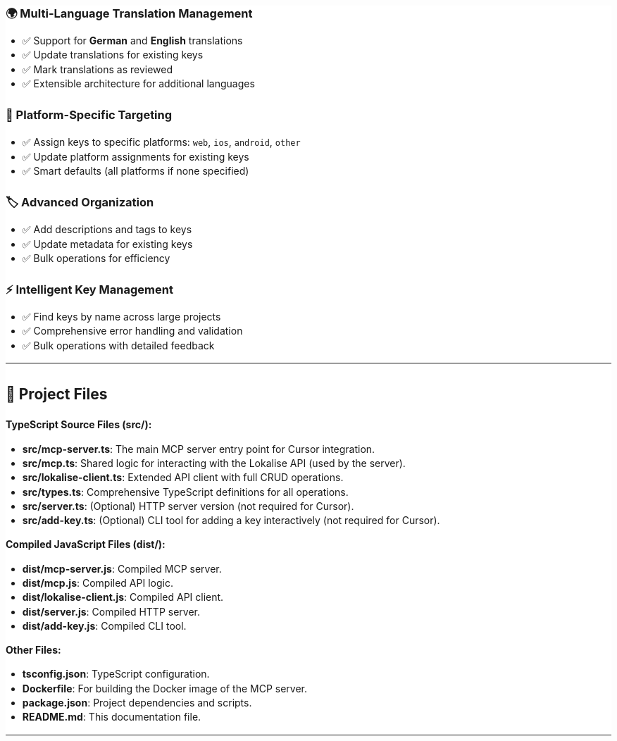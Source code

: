 ### **🌍 Multi-Language Translation Management**

- ✅ Support for **German** and **English** translations
- ✅ Update translations for existing keys
- ✅ Mark translations as reviewed
- ✅ Extensible architecture for additional languages

### **🎯 Platform-Specific Targeting**

- ✅ Assign keys to specific platforms: `web`, `ios`, `android`, `other`
- ✅ Update platform assignments for existing keys
- ✅ Smart defaults (all platforms if none specified)

### **🏷️ Advanced Organization**

- ✅ Add descriptions and tags to keys
- ✅ Update metadata for existing keys
- ✅ Bulk operations for efficiency

### **⚡️ Intelligent Key Management**

- ✅ Find keys by name across large projects
- ✅ Comprehensive error handling and validation
- ✅ Bulk operations with detailed feedback

---

## 📁 Project Files

**TypeScript Source Files (src/):**

- **src/mcp-server.ts**: The main MCP server entry point for Cursor integration.
- **src/mcp.ts**: Shared logic for interacting with the Lokalise API (used by the server).
- **src/lokalise-client.ts**: Extended API client with full CRUD operations.
- **src/types.ts**: Comprehensive TypeScript definitions for all operations.
- **src/server.ts**: (Optional) HTTP server version (not required for Cursor).
- **src/add-key.ts**: (Optional) CLI tool for adding a key interactively (not required for Cursor).

**Compiled JavaScript Files (dist/):**

- **dist/mcp-server.js**: Compiled MCP server.
- **dist/mcp.js**: Compiled API logic.
- **dist/lokalise-client.js**: Compiled API client.
- **dist/server.js**: Compiled HTTP server.
- **dist/add-key.js**: Compiled CLI tool.

**Other Files:**

- **tsconfig.json**: TypeScript configuration.
- **Dockerfile**: For building the Docker image of the MCP server.
- **package.json**: Project dependencies and scripts.
- **README.md**: This documentation file.

---
